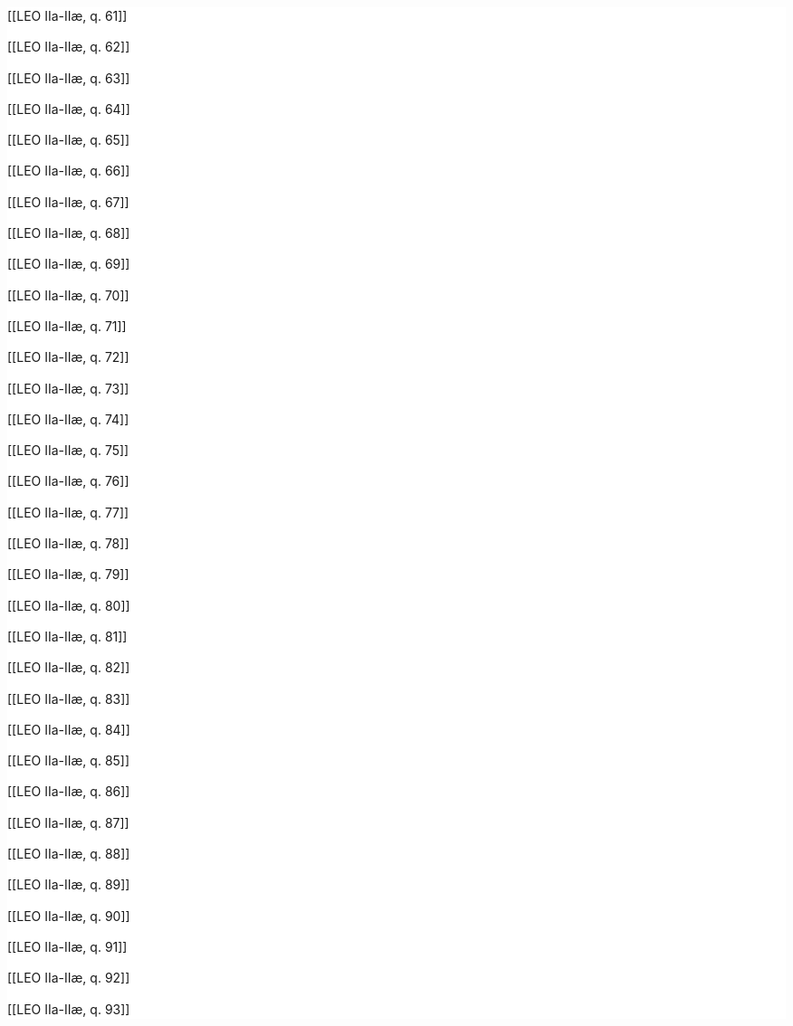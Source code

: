 [[LEO IIa-IIæ, q. 61]]

[[LEO IIa-IIæ, q. 62]]

[[LEO IIa-IIæ, q. 63]]

[[LEO IIa-IIæ, q. 64]]

[[LEO IIa-IIæ, q. 65]]

[[LEO IIa-IIæ, q. 66]]

[[LEO IIa-IIæ, q. 67]]

[[LEO IIa-IIæ, q. 68]]

[[LEO IIa-IIæ, q. 69]]

[[LEO IIa-IIæ, q. 70]]

[[LEO IIa-IIæ, q. 71]]

[[LEO IIa-IIæ, q. 72]]

[[LEO IIa-IIæ, q. 73]]

[[LEO IIa-IIæ, q. 74]]

[[LEO IIa-IIæ, q. 75]]

[[LEO IIa-IIæ, q. 76]]

[[LEO IIa-IIæ, q. 77]]

[[LEO IIa-IIæ, q. 78]]

[[LEO IIa-IIæ, q. 79]]

[[LEO IIa-IIæ, q. 80]]

[[LEO IIa-IIæ, q. 81]]

[[LEO IIa-IIæ, q. 82]]

[[LEO IIa-IIæ, q. 83]]

[[LEO IIa-IIæ, q. 84]]

[[LEO IIa-IIæ, q. 85]]

[[LEO IIa-IIæ, q. 86]]

[[LEO IIa-IIæ, q. 87]]

[[LEO IIa-IIæ, q. 88]]

[[LEO IIa-IIæ, q. 89]]

[[LEO IIa-IIæ, q. 90]]

[[LEO IIa-IIæ, q. 91]]

[[LEO IIa-IIæ, q. 92]]

[[LEO IIa-IIæ, q. 93]]
